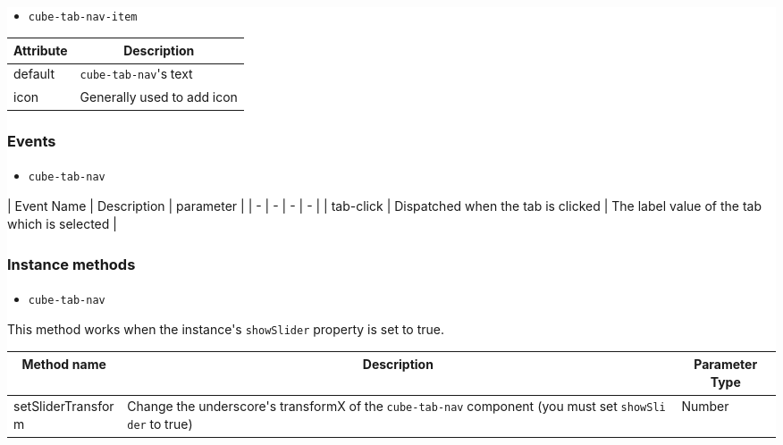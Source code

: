 - `cube-tab-nav-item`

| Attribute | Description |
| - | - |
| default | `cube-tab-nav`'s text |
| icon | Generally used to add icon |
### Events

- `cube-tab-nav`

| Event Name | Description | parameter |
| - | - | - | - |
| tab-click | Dispatched when the tab is clicked | The label value of the tab which is selected |

### Instance methods

- `cube-tab-nav`

This method works when the instance's `showSlider` property is set to true.

| Method name | Description | Parameter Type |
| - | - | - |
| setSliderTransform | Change the underscore's transformX of the `cube-tab-nav` component (you must set `showSlider` to true) | Number |

